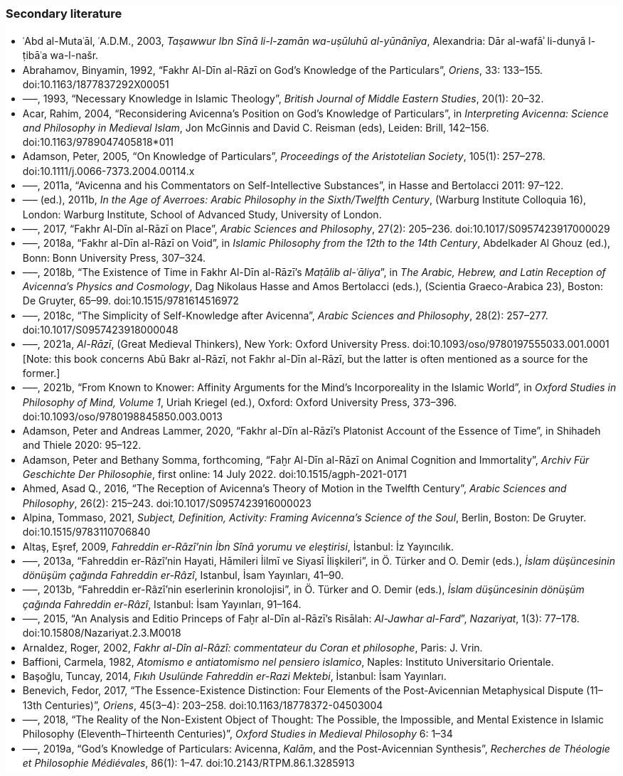 ### Secondary literature

* ʿAbd al-Mutaʿāl, ʿA.D.M., 2003, _Taṣawwur Ibn Sīnā li-l-zamān wa-uṣūluhū al-yūnānīya_, Alexandria: Dār al-wafāʾ li-dunyā l-ṭibāʿa wa-l-našr.
* Abrahamov, Binyamin, 1992, “Fakhr Al-Dīn al-Rāzī on God’s Knowledge of the Particulars”, _Oriens_, 33: 133–155. doi:10.1163/1877837292X00051
* –––, 1993, “Necessary Knowledge in Islamic Theology”, _British Journal of Middle Eastern Studies_, 20(1): 20–32.
* Acar, Rahim, 2004, “Reconsidering Avicenna’s Position on God’s Knowledge of Particulars”, in _Interpreting Avicenna: Science and Philosophy in Medieval Islam_, Jon McGinnis and David C. Reisman (eds), Leiden: Brill, 142–156. doi:10.1163/9789047405818\*011
* Adamson, Peter, 2005, “On Knowledge of Particulars”, _Proceedings of the Aristotelian Society_, 105(1): 257–278. doi:10.1111/j.0066-7373.2004.00114.x
* –––, 2011a, “Avicenna and his Commentators on Self-Intellective Substances”, in Hasse and Bertolacci 2011: 97–122.
* ––– (ed.), 2011b, _In the Age of Averroes: Arabic Philosophy in the Sixth/Twelfth Century_, (Warburg Institute Colloquia 16), London: Warburg Institute, School of Advanced Study, University of London.
* –––, 2017, “Fakhr Al-Dīn al-Rāzī on Place”, _Arabic Sciences and Philosophy_, 27(2): 205–236. doi:10.1017/S0957423917000029
* –––, 2018a, “Fakhr al-Dīn al-Rāzī on Void”, in _Islamic Philosophy from the 12th to the 14th Century_, Abdelkader Al Ghouz (ed.), Bonn: Bonn University Press, 307–324.
* –––, 2018b, “The Existence of Time in Fakhr Al-Dīn al-Rāzī’s _Maṭālib al-ʿāliya_”, in _The Arabic, Hebrew, and Latin Reception of Avicenna’s Physics and Cosmology_, Dag Nikolaus Hasse and Amos Bertolacci (eds.), (Scientia Graeco-Arabica 23), Boston: De Gruyter, 65–99. doi:10.1515/9781614516972
* –––, 2018c, “The Simplicity of Self-Knowledge after Avicenna”, _Arabic Sciences and Philosophy_, 28(2): 257–277. doi:10.1017/S0957423918000048
* –––, 2021a, _Al-Rāzī_, (Great Medieval Thinkers), New York: Oxford University Press. doi:10.1093/oso/9780197555033.001.0001 \[Note: this book concerns Abū Bakr al-Rāzī, not Fakhr al-Dīn al-Rāzī, but the latter is often mentioned as a source for the former.]
* –––, 2021b, “From Known to Knower: Affinity Arguments for the Mind’s Incorporeality in the Islamic World”, in _Oxford Studies in Philosophy of Mind, Volume 1_, Uriah Kriegel (ed.), Oxford: Oxford University Press, 373–396. doi:10.1093/oso/9780198845850.003.0013
* Adamson, Peter and Andreas Lammer, 2020, “Fakhr al-Dīn al-Rāzī’s Platonist Account of the Essence of Time”, in Shihadeh and Thiele 2020: 95–122.
* Adamson, Peter and Bethany Somma, forthcoming, “Faḫr Al-Dīn al-Rāzī on Animal Cognition and Immortality”, _Archiv Für Geschichte Der Philosophie_, first online: 14 July 2022. doi:10.1515/agph-2021-0171
* Ahmed, Asad Q., 2016, “The Reception of Avicenna’s Theory of Motion in the Twelfth Century”, _Arabic Sciences and Philosophy_, 26(2): 215–243. doi:10.1017/S0957423916000023
* Alpina, Tommaso, 2021, _Subject, Definition, Activity: Framing Avicenna’s Science of the Soul_, Berlin, Boston: De Gruyter. doi:10.1515/9783110706840
* Altaş, Eşref, 2009, _Fahreddin er-Râzî’nin İbn Sînâ yorumu ve eleştirisi_, İstanbul: İz Yayıncılık.
* –––, 2013a, “Fahreddin er-Râzî’nin Hayati, Hāmileri İilmī ve Siyasī İlişkileri”, in Ö. Türker and O. Demir (eds.), _İslam düşüncesinin dönüşüm çağında Fahreddin er-Râzî_, Istanbul, İsam Yayınları, 41–90.
* –––, 2013b, “Fahreddin er-Râzî’nin eserlerinin kronolojisi”, in Ö. Türker and O. Demir (eds.), _İslam düşüncesinin dönüşüm çağında Fahreddin er-Râzî_, Istanbul: İsam Yayınları, 91–164.
* –––, 2015, “An Analysis and Editio Princeps of Faḫr al-Dīn al-Rāzī’s Risālah: _Al-Jawhar al-Fard_”, _Nazariyat_, 1(3): 77–178. doi:10.15808/Nazariyat.2.3.M0018
* Arnaldez, Roger, 2002, _Fakhr al-Dîn al-Râzî: commentateur du Coran et philosophe_, Paris: J. Vrin.
* Baffioni, Carmela, 1982, _Atomismo e antiatomismo nel pensiero islamico_, Naples: Instituto Universitario Orientale.
* Başoğlu, Tuncay, 2014, _Fıkıh Usulünde Fahreddin er-Razi Mektebi_, İstanbul: İsam Yayınları.
* Benevich, Fedor, 2017, “The Essence-Existence Distinction: Four Elements of the Post-Avicennian Metaphysical Dispute (11–13th Centuries)”, _Oriens_, 45(3–4): 203–258. doi:10.1163/18778372-04503004
* –––, 2018, “The Reality of the Non-Existent Object of Thought: The Possible, the Impossible, and Mental Existence in Islamic Philosophy (Eleventh–Thirteenth Centuries)”, _Oxford Studies in Medieval Philosophy_ 6: 1–34
* –––, 2019a, “God’s Knowledge of Particulars: Avicenna, _Kalām_, and the Post-Avicennian Synthesis”, _Recherches de Théologie et Philosophie Médiévales_, 86(1): 1–47. doi:10.2143/RTPM.86.1.3285913